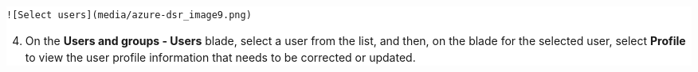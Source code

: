     ![Select users](media/azure-dsr_image9.png)

4.  On the **Users and groups - Users** blade, select a user from the list, and then, on the blade for the selected user, select **Profile** to view the user profile information that needs to be corrected or updated.
